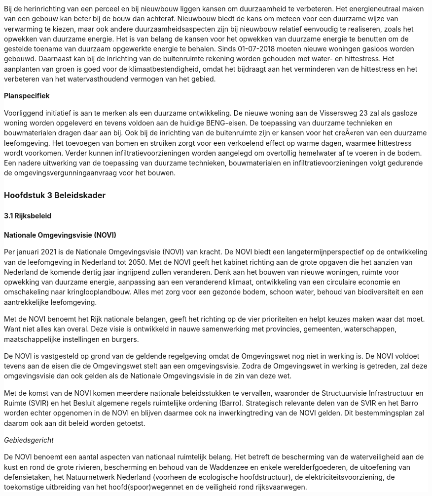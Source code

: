 Bij de herinrichting van een perceel en bij nieuwbouw liggen kansen om duurzaamheid te verbeteren. Het energieneutraal maken van een gebouw kan beter bij de bouw dan achteraf. Nieuwbouw biedt de kans om meteen voor een duurzame wijze van verwarming te kiezen, maar ook andere duurzaamheidsaspecten zijn bij nieuwbouw relatief eenvoudig te realiseren, zoals het opwekken van duurzame energie. Het is van belang de kansen voor het opwekken van duurzame energie te benutten om de gestelde toename van duurzaam opgewerkte energie te behalen. Sinds 01\-07\-2018 moeten nieuwe woningen gasloos worden gebouwd. Daarnaast kan bij de inrichting van de buitenruimte rekening worden gehouden met water\- en hittestress. Het aanplanten van groen is goed voor de klimaatbestendigheid, omdat het bijdraagt aan het verminderen van de hittestress en het verbeteren van het watervasthoudend vermogen van het gebied.

**Planspecifiek**

Voorliggend initiatief is aan te merken als een duurzame ontwikkeling. De nieuwe woning aan de Vissersweg 23 zal als gasloze woning worden opgeleverd en tevens voldoen aan de huidige BENG\-eisen. De toepassing van duurzame technieken en bouwmaterialen dragen daar aan bij. Ook bij de inrichting van de buitenruimte zijn er kansen voor het creÃ«ren van een duurzame leefomgeving. Het toevoegen van bomen en struiken zorgt voor een verkoelend effect op warme dagen, waarmee hittestress wordt voorkomen. Verder kunnen infiltratievoorzieningen worden aangelegd om overtollig hemelwater af te voeren in de bodem. Een nadere uitwerking van de toepassing van duurzame technieken, bouwmaterialen en infiltratievoorzieningen volgt gedurende de omgevingsvergunningaanvraag voor het bouwen.

### Hoofdstuk 3 Beleidskader

#### 3\.1 Rijksbeleid

**Nationale Omgevingsvisie (NOVI)**

Per januari 2021 is de Nationale Omgevingsvisie (NOVI) van kracht. De NOVI biedt een langetermijnperspectief op de ontwikkeling van de leefomgeving in Nederland tot 2050\. Met de NOVI geeft het kabinet richting aan de grote opgaven die het aanzien van Nederland de komende dertig jaar ingrijpend zullen veranderen. Denk aan het bouwen van nieuwe woningen, ruimte voor opwekking van duurzame energie, aanpassing aan een veranderend klimaat, ontwikkeling van een circulaire economie en omschakeling naar kringlooplandbouw. Alles met zorg voor een gezonde bodem, schoon water, behoud van biodiversiteit en een aantrekkelijke leefomgeving.

Met de NOVI benoemt het Rijk nationale belangen, geeft het richting op de vier prioriteiten en helpt keuzes maken waar dat moet. Want niet alles kan overal. Deze visie is ontwikkeld in nauwe samenwerking met provincies, gemeenten, waterschappen, maatschappelijke instellingen en burgers.

De NOVI is vastgesteld op grond van de geldende regelgeving omdat de Omgevingswet nog niet in werking is. De NOVI voldoet tevens aan de eisen die de Omgevingswet stelt aan een omgevingsvisie. Zodra de Omgevingswet in werking is getreden, zal deze omgevingsvisie dan ook gelden als de Nationale Omgevingsvisie in de zin van deze wet.

Met de komst van de NOVI komen meerdere nationale beleidsstukken te vervallen, waaronder de Structuurvisie Infrastructuur en Ruimte (SVIR) en het Besluit algemene regels ruimtelijke ordening (Barro). Strategisch relevante delen van de SVIR en het Barro worden echter opgenomen in de NOVI en blijven daarmee ook na inwerkingtreding van de NOVI gelden. Dit bestemmingsplan zal daarom ook aan dit beleid worden getoetst.

*Gebiedsgericht*

De NOVI benoemt een aantal aspecten van nationaal ruimtelijk belang. Het betreft de bescherming van de waterveiligheid aan de kust en rond de grote rivieren, bescherming en behoud van de Waddenzee en enkele werelderfgoederen, de uitoefening van defensietaken, het Natuurnetwerk Nederland (voorheen de ecologische hoofdstructuur), de elektriciteitsvoorziening, de toekomstige uitbreiding van het hoofd(spoor)wegennet en de veiligheid rond rijksvaarwegen.
